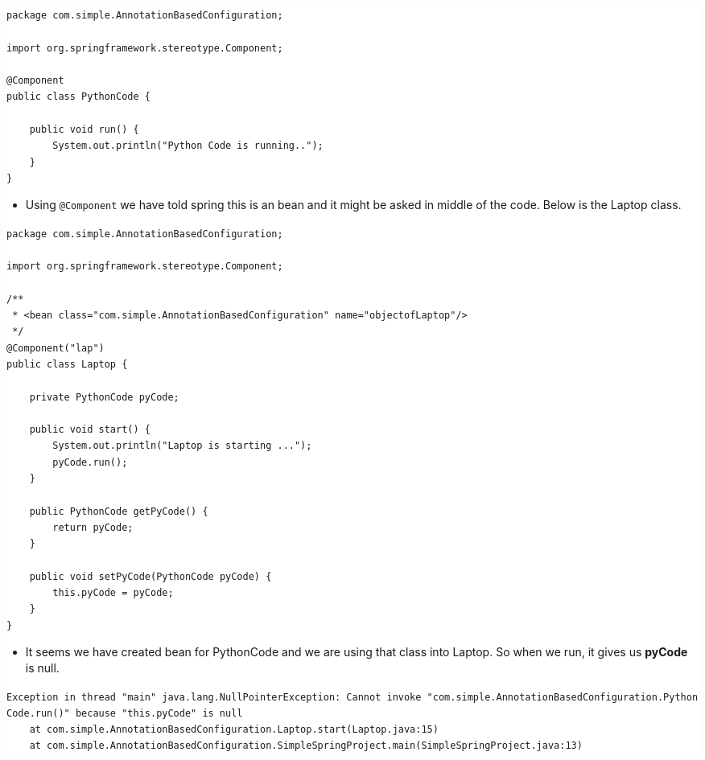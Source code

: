 ```
package com.simple.AnnotationBasedConfiguration;

import org.springframework.stereotype.Component;

@Component
public class PythonCode {

	public void run() {
		System.out.println("Python Code is running..");
	}
}
```

- Using `@Component` we have told spring this is an bean and it might be asked in middle of the code. Below is the Laptop class.

```
package com.simple.AnnotationBasedConfiguration;

import org.springframework.stereotype.Component;

/**
 * <bean class="com.simple.AnnotationBasedConfiguration" name="objectofLaptop"/>
 */
@Component("lap")
public class Laptop {
	
	private PythonCode pyCode;

	public void start() {
		System.out.println("Laptop is starting ...");
		pyCode.run();
	}

	public PythonCode getPyCode() {
		return pyCode;
	}

	public void setPyCode(PythonCode pyCode) {
		this.pyCode = pyCode;
	}
}
```

- It seems we have created bean for PythonCode and we are using that class into Laptop. So when we run, it gives us **pyCode** is null.

```
Exception in thread "main" java.lang.NullPointerException: Cannot invoke "com.simple.AnnotationBasedConfiguration.PythonCode.run()" because "this.pyCode" is null
	at com.simple.AnnotationBasedConfiguration.Laptop.start(Laptop.java:15)
	at com.simple.AnnotationBasedConfiguration.SimpleSpringProject.main(SimpleSpringProject.java:13)
```
